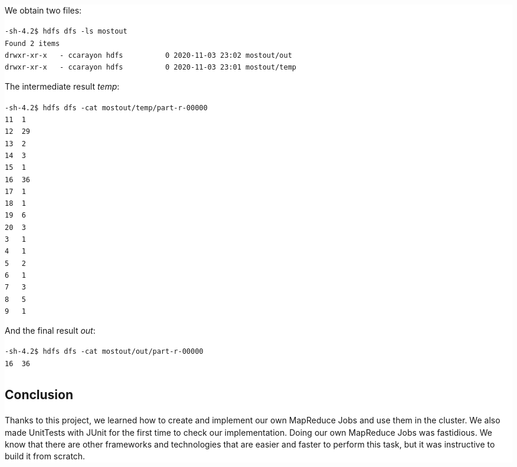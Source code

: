 We obtain two files:
```
-sh-4.2$ hdfs dfs -ls mostout
Found 2 items
drwxr-xr-x   - ccarayon hdfs          0 2020-11-03 23:02 mostout/out
drwxr-xr-x   - ccarayon hdfs          0 2020-11-03 23:01 mostout/temp
```

The intermediate result *temp*:
```
-sh-4.2$ hdfs dfs -cat mostout/temp/part-r-00000
11	1
12	29
13	2
14	3
15	1
16	36
17	1
18	1
19	6
20	3
3	1
4	1
5	2
6	1
7	3
8	5
9	1
```

And the final result *out*:
```
-sh-4.2$ hdfs dfs -cat mostout/out/part-r-00000
16	36
```


## Conclusion

Thanks to this project, we learned how to create and implement our own MapReduce Jobs and use them in the cluster.
We also made UnitTests with JUnit for the first time to check our implementation.
Doing our own MapReduce Jobs was fastidious. We know that there are other frameworks and technologies that are easier and faster to perform this task, but it was instructive to build it from scratch.
